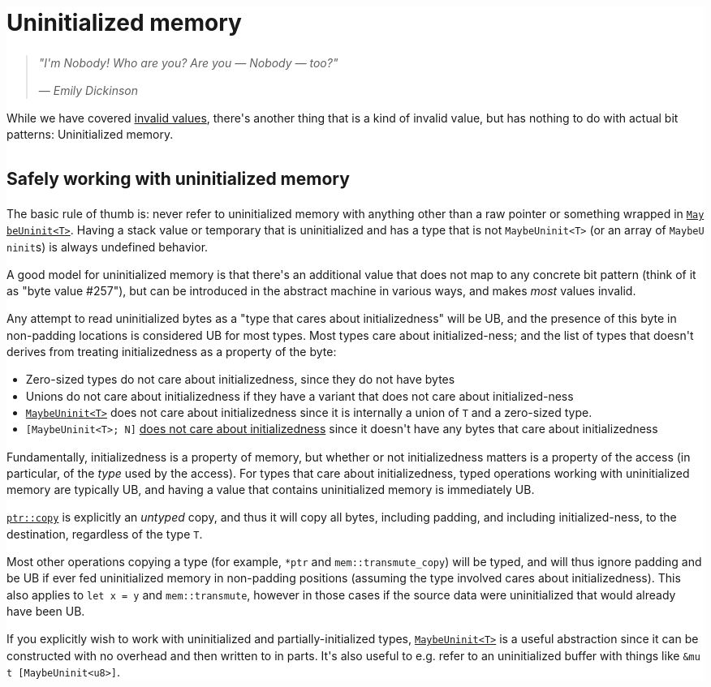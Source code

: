 # Uninitialized memory

> _"I'm Nobody! Who are you? Are you — Nobody — too?"_
>
> — _Emily Dickinson_

While we have covered [invalid values], there's another thing that is a kind of invalid value, but has nothing to do with actual bit patterns: Uninitialized memory.


## Safely working with uninitialized memory

The basic rule of thumb is: never refer to uninitialized memory with anything other than a raw pointer or something wrapped in [`MaybeUninit<T>`]. Having a stack value or temporary that is uninitialized and has a type that is not `MaybeUninit<T>`  (or an array of `MaybeUninit`s) is always undefined behavior.

A good model for uninitialized memory is that there's an additional value that does not map to any concrete bit pattern (think of it as "byte value #257"), but can be introduced in the abstract machine in various ways, and makes _most_ values invalid.

Any attempt to read uninitialized bytes as a "type that cares about initializedness" will be UB, and the presence of this byte in non-padding locations is considered UB for most types. Most types care about initialized-ness; and the list of types that doesn't derives from treating initializedness as a property of the byte:

 - Zero-sized types do not care about initializedness, since they do not have bytes
 - Unions do not care about initializedness if they have a variant that does not care about initialized-ness
 - [`MaybeUninit<T>`] does not care about initializedness since it is internally a union of `T` and a zero-sized type.
 - `[MaybeUninit<T>; N]` [does not care about initializedness][arr-maybeuninit] since it doesn't have any bytes that care about initializedness
 

Fundamentally, initializedness is a property of memory, but whether or not initializedness matters is a property of the access (in particular, of the *type* used by the access). For types that care about initializedness, typed operations working with uninitialized memory are typically UB, and having a value that contains uninitialized memory is immediately UB.

[`ptr::copy`] is explicitly an *untyped* copy, and thus it will copy all bytes, including padding, and including initialized-ness, to the destination, regardless of the type `T`.

Most other operations copying a type (for example, `*ptr` and `mem::transmute_copy`) will be typed, and will thus ignore padding and be UB if ever fed uninitialized memory in non-padding positions (assuming the type involved cares about initializedness). This also applies to `let x = y` and `mem::transmute`, however in those cases if the source data were uninitialized that would already have been UB.


If you explicitly wish to work with uninitialized and partially-initialized types, [`MaybeUninit<T>`] is a useful abstraction since it can be constructed with no overhead and then written to in parts. It's also useful to e.g. refer to an uninitialized buffer with things like `&mut [MaybeUninit<u8>]`.


 [invalid values]: ../core_unsafety/invalid_values.md
 [`mem::uninitialized()`]: https://doc.rust-lang.org/stable/std/mem/fn.uninitialized.html
 [`mem::zeroed()`]: https://doc.rust-lang.org/stable/std/mem/fn.zeroed.html
 [`MaybeUninit<T>`]: https://doc.rust-lang.org/stable/std/mem/union.MaybeUninit.html
 [`MaybeUninit::assume_init()`]: https://doc.rust-lang.org/stable/std/mem/union.MaybeUninit.html#method.assume_init
 [`MaybeUninit::uninit()`]: https://doc.rust-lang.org/stable/std/mem/union.MaybeUninit.html#method.uninit
 [`MaybeUninit::write()`]: https://doc.rust-lang.org/stable/std/mem/union.MaybeUninit.html#method.write
 [pad-glossary]: https://github.com/rust-lang/unsafe-code-guidelines/blob/master/reference/src/glossary.md#padding
 [`ptr::drop_in_place()`]: https://doc.rust-lang.org/stable/std/ptr/fn.drop_in_place.html
 [`ManuallyDrop::drop()`]: https://doc.rust-lang.org/stable/std/mem/struct.ManuallyDrop.html#method.drop
 [`ptr::read()`]: https://doc.rust-lang.org/stable/std/ptr/fn.read.html
 [`ptr::write()`]: https://doc.rust-lang.org/stable/std/ptr/fn.write.html
 [ugc-394]: https://github.com/rust-lang/unsafe-code-guidelines/issues/394
 [`Vec::with_capacity()`]: https://doc.rust-lang.org/stable/std/vec/struct.Vec.html#method.with_capacity
 [`Allocator::allocate()`]: https://doc.rust-lang.org/stable/std/alloc/trait.Allocator.html#tymethod.allocate
 [`Allocator::allocate_zeroed()`]: https://doc.rust-lang.org/stable/std/alloc/trait.Allocator.html#method.allocate_zeroed
 [ugc-395]: https://github.com/rust-lang/unsafe-code-guidelines/issues/395
 [UGC #77]: https://github.com/rust-lang/unsafe-code-guidelines/issues/77
 [UGC #346]: https://github.com/rust-lang/unsafe-code-guidelines/issues/346
 [arr-maybeuninit]: https://doc.rust-lang.org/stable/std/mem/union.MaybeUninit.html#initializing-an-array-element-by-element
 [`ptr::copy`]: https://doc.rust-lang.org/stable/std/ptr/fn.copy.html
 [^1]: Be sure to use `&[MaybeUninit<u8>]` if treating a type with uninitialized padding as manipulatable memory!
 [^2]: The "destructor" is different from the `Drop` trait. Calling the destructor is the process of calling a type's `Drop::drop` impl if it exists, and then calling the destructor for all of its fields (also known as "drop glue"). I.e. it's not _just_ `Drop`, but rather the entire _destruction_, of which the destructor is one part. Types that do not implement `Drop` may still have contentful destructors if their transitive fields do.